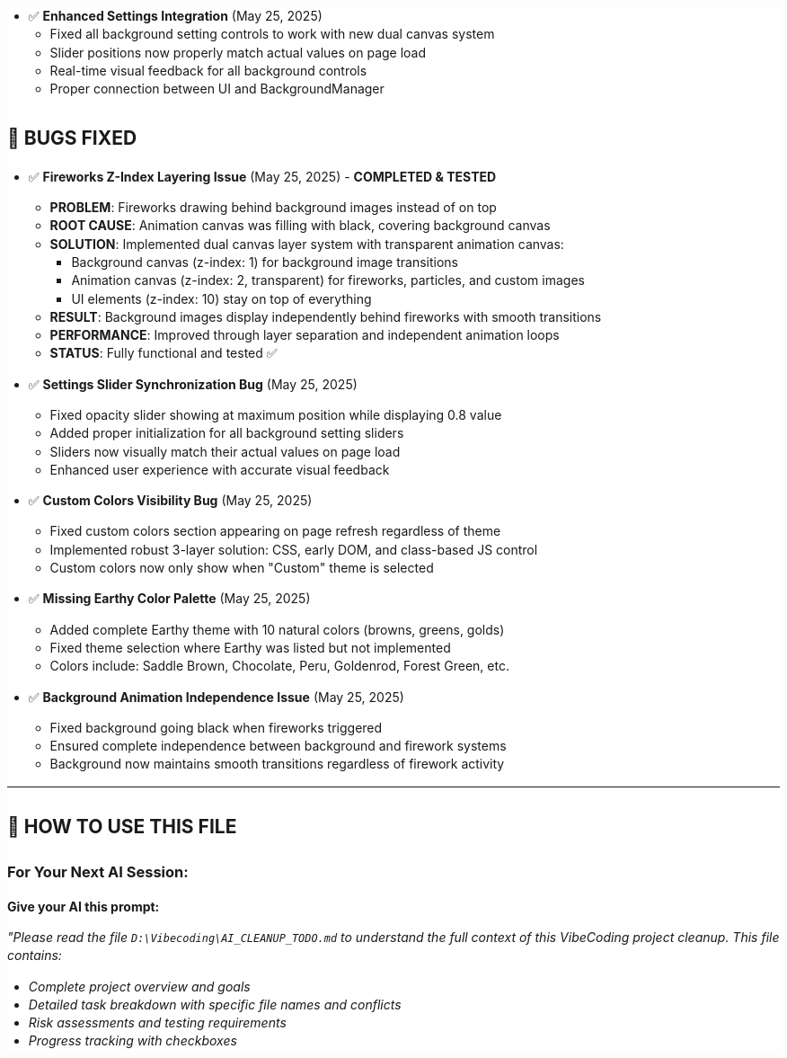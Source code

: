 - ✅ **Enhanced Settings Integration** (May 25, 2025)
  - Fixed all background setting controls to work with new dual canvas system
  - Slider positions now properly match actual values on page load
  - Real-time visual feedback for all background controls
  - Proper connection between UI and BackgroundManager

## 🐛 BUGS FIXED

- ✅ **Fireworks Z-Index Layering Issue** (May 25, 2025) - **COMPLETED & TESTED**
  - **PROBLEM**: Fireworks drawing behind background images instead of on top
  - **ROOT CAUSE**: Animation canvas was filling with black, covering background canvas  
  - **SOLUTION**: Implemented dual canvas layer system with transparent animation canvas:
    - Background canvas (z-index: 1) for background image transitions
    - Animation canvas (z-index: 2, transparent) for fireworks, particles, and custom images  
    - UI elements (z-index: 10) stay on top of everything
  - **RESULT**: Background images display independently behind fireworks with smooth transitions
  - **PERFORMANCE**: Improved through layer separation and independent animation loops
  - **STATUS**: Fully functional and tested ✅

- ✅ **Settings Slider Synchronization Bug** (May 25, 2025)
  - Fixed opacity slider showing at maximum position while displaying 0.8 value
  - Added proper initialization for all background setting sliders
  - Sliders now visually match their actual values on page load
  - Enhanced user experience with accurate visual feedback

- ✅ **Custom Colors Visibility Bug** (May 25, 2025)
  - Fixed custom colors section appearing on page refresh regardless of theme
  - Implemented robust 3-layer solution: CSS, early DOM, and class-based JS control
  - Custom colors now only show when "Custom" theme is selected

- ✅ **Missing Earthy Color Palette** (May 25, 2025)
  - Added complete Earthy theme with 10 natural colors (browns, greens, golds)
  - Fixed theme selection where Earthy was listed but not implemented
  - Colors include: Saddle Brown, Chocolate, Peru, Goldenrod, Forest Green, etc.

- ✅ **Background Animation Independence Issue** (May 25, 2025)
  - Fixed background going black when fireworks triggered
  - Ensured complete independence between background and firework systems
  - Background now maintains smooth transitions regardless of firework activity

---

## 🚀 HOW TO USE THIS FILE

### **For Your Next AI Session:**

**Give your AI this prompt:**

*"Please read the file `D:\Vibecoding\AI_CLEANUP_TODO.md` to understand the full context of this VibeCoding project cleanup. This file contains:*
- *Complete project overview and goals*
- *Detailed task breakdown with specific file names and conflicts*  
- *Risk assessments and testing requirements*
- *Progress tracking with checkboxes*
